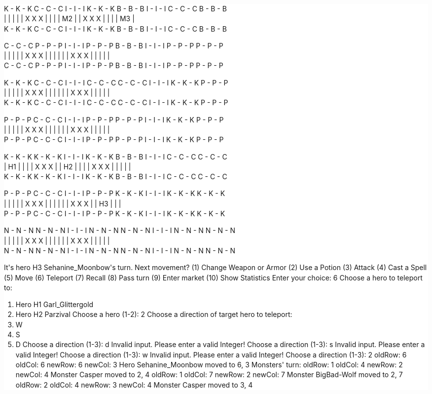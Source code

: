 
K - K - K  C - C - C  I - I - I  K - K - K  B - B - B  I - I - I  C - C - C  B - B - B  
|       |  |       |  | X X X |  |       |  |    M2 |  | X X X |  |       |  |    M3 |  
K - K - K  C - C - C  I - I - I  K - K - K  B - B - B  I - I - I  C - C - C  B - B - B

C - C - C  P - P - P  I - I - I  P - P - P  B - B - B  I - I - I  P - P - P  P - P - P  
|       |  |       |  | X X X |  |       |  |       |  | X X X |  |       |  |       |  
C - C - C  P - P - P  I - I - I  P - P - P  B - B - B  I - I - I  P - P - P  P - P - P

K - K - K  C - C - C  I - I - I  C - C - C  C - C - C  I - I - I  K - K - K  P - P - P  
|       |  |       |  | X X X |  |       |  |       |  | X X X |  |       |  |       |  
K - K - K  C - C - C  I - I - I  C - C - C  C - C - C  I - I - I  K - K - K  P - P - P

P - P - P  C - C - C  I - I - I  P - P - P  P - P - P  I - I - I  K - K - K  P - P - P  
|       |  |       |  | X X X |  |       |  |       |  | X X X |  |       |  |       |  
P - P - P  C - C - C  I - I - I  P - P - P  P - P - P  I - I - I  K - K - K  P - P - P

K - K - K  K - K - K  I - I - I  K - K - K  B - B - B  I - I - I  C - C - C  C - C - C  
| H1    |  |       |  | X X X |  | H2    |  |       |  | X X X |  |       |  |       |  
K - K - K  K - K - K  I - I - I  K - K - K  B - B - B  I - I - I  C - C - C  C - C - C

P - P - P  C - C - C  I - I - I  P - P - P  K - K - K  I - I - I  K - K - K  K - K - K  
|       |  |       |  | X X X |  |       |  |       |  | X X X |  | H3    |  |       |  
P - P - P  C - C - C  I - I - I  P - P - P  K - K - K  I - I - I  K - K - K  K - K - K

N - N - N  N - N - N  I - I - I  N - N - N  N - N - N  I - I - I  N - N - N  N - N - N  
|       |  |       |  | X X X |  |       |  |       |  | X X X |  |       |  |       |  
N - N - N  N - N - N  I - I - I  N - N - N  N - N - N  I - I - I  N - N - N  N - N - N

It's hero H3 Sehanine_Moonbow's turn.
Next movement?
(1) Change Weapon or Armor (2) Use a Potion (3) Attack (4) Cast a Spell (5) Move (6) Teleport (7) Recall (8) Pass turn (9) Enter market (10) Show Statistics
Enter your choice: 6
Choose a hero to teleport to:
1. Hero H1 Garl_Glittergold
2. Hero H2 Parzival
   Choose a hero (1-2): 2
   Choose a direction of target hero to teleport:
1. W
2. S
3. D
   Choose a direction (1-3): d
   Invalid input. Please enter a valid Integer!
   Choose a direction (1-3): s
   Invalid input. Please enter a valid Integer!
   Choose a direction (1-3): w
   Invalid input. Please enter a valid Integer!
   Choose a direction (1-3): 2
   oldRow: 6 oldCol: 6
   newRow: 6 newCol: 3
   Hero Sehanine_Moonbow moved to 6, 3
   Monsters' turn:
   oldRow: 1 oldCol: 4
   newRow: 2 newCol: 4
   Monster Casper moved to 2, 4
   oldRow: 1 oldCol: 7
   newRow: 2 newCol: 7
   Monster BigBad-Wolf moved to 2, 7
   oldRow: 2 oldCol: 4
   newRow: 3 newCol: 4
   Monster Casper moved to 3, 4